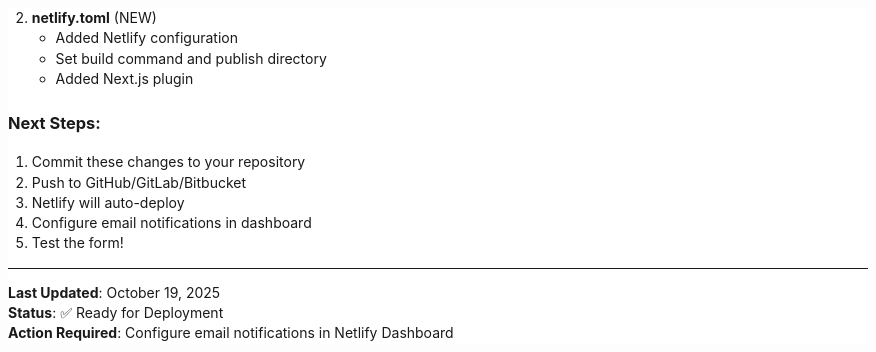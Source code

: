 2. **netlify.toml** (NEW)
   - Added Netlify configuration
   - Set build command and publish directory
   - Added Next.js plugin

### Next Steps:
1. Commit these changes to your repository
2. Push to GitHub/GitLab/Bitbucket
3. Netlify will auto-deploy
4. Configure email notifications in dashboard
5. Test the form!

---

**Last Updated**: October 19, 2025  
**Status**: ✅ Ready for Deployment  
**Action Required**: Configure email notifications in Netlify Dashboard
